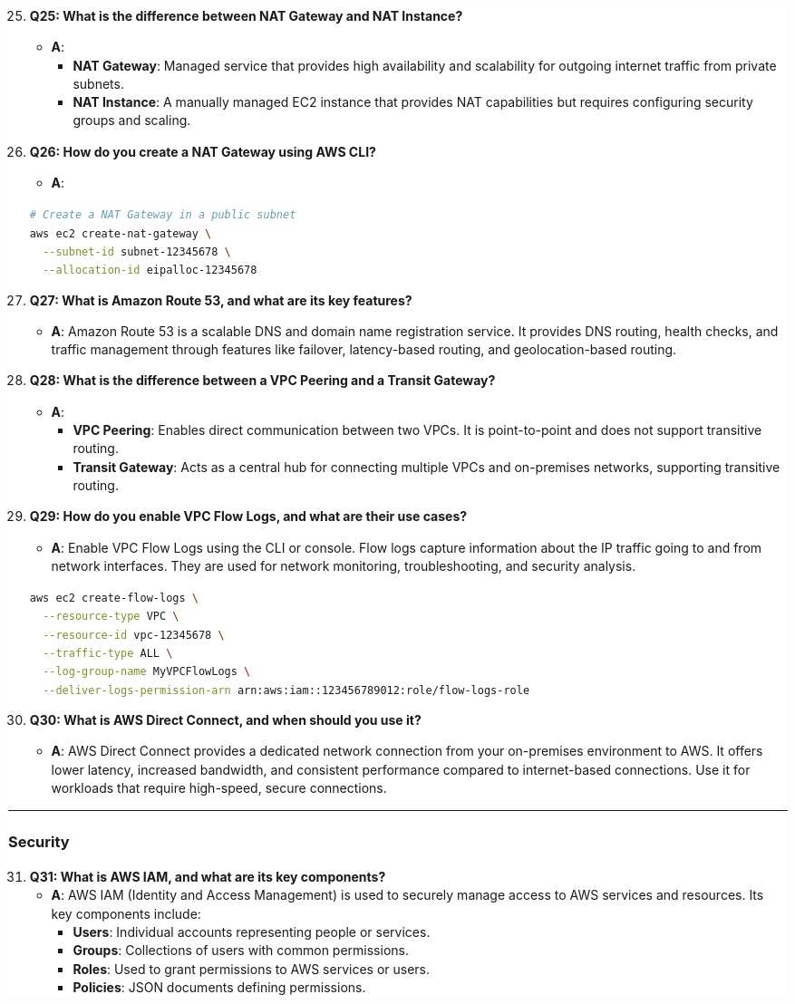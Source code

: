 25. **Q25: What is the difference between NAT Gateway and NAT Instance?**
    - **A**:
      - **NAT Gateway**: Managed service that provides high availability and scalability for outgoing internet traffic from private subnets.
      - **NAT Instance**: A manually managed EC2 instance that provides NAT capabilities but requires configuring security groups and scaling.

26. **Q26: How do you create a NAT Gateway using AWS CLI?**
    - **A**:
    ```bash
    # Create a NAT Gateway in a public subnet
    aws ec2 create-nat-gateway \
      --subnet-id subnet-12345678 \
      --allocation-id eipalloc-12345678
    ```

27. **Q27: What is Amazon Route 53, and what are its key features?**
    - **A**: Amazon Route 53 is a scalable DNS and domain name registration service. It provides DNS routing, health checks, and traffic management through features like failover, latency-based routing, and geolocation-based routing.

28. **Q28: What is the difference between a VPC Peering and a Transit Gateway?**
    - **A**:
      - **VPC Peering**: Enables direct communication between two VPCs. It is point-to-point and does not support transitive routing.
      - **Transit Gateway**: Acts as a central hub for connecting multiple VPCs and on-premises networks, supporting transitive routing.

29. **Q29: How do you enable VPC Flow Logs, and what are their use cases?**
    - **A**: Enable VPC Flow Logs using the CLI or console. Flow logs capture information about the IP traffic going to and from network interfaces. They are used for network monitoring, troubleshooting, and security analysis.
    ```bash
    aws ec2 create-flow-logs \
      --resource-type VPC \
      --resource-id vpc-12345678 \
      --traffic-type ALL \
      --log-group-name MyVPCFlowLogs \
      --deliver-logs-permission-arn arn:aws:iam::123456789012:role/flow-logs-role
    ```

30. **Q30: What is AWS Direct Connect, and when should you use it?**
    - **A**: AWS Direct Connect provides a dedicated network connection from your on-premises environment to AWS. It offers lower latency, increased bandwidth, and consistent performance compared to internet-based connections. Use it for workloads that require high-speed, secure connections.

---

### **Security**

31. **Q31: What is AWS IAM, and what are its key components?**
    - **A**: AWS IAM (Identity and Access Management) is used to securely manage access to AWS services and resources. Its key components include:
      - **Users**: Individual accounts representing people or services.
      - **Groups**: Collections of users with common permissions.
      - **Roles**: Used to grant permissions to AWS services or users.
      - **Policies**: JSON documents defining permissions.
